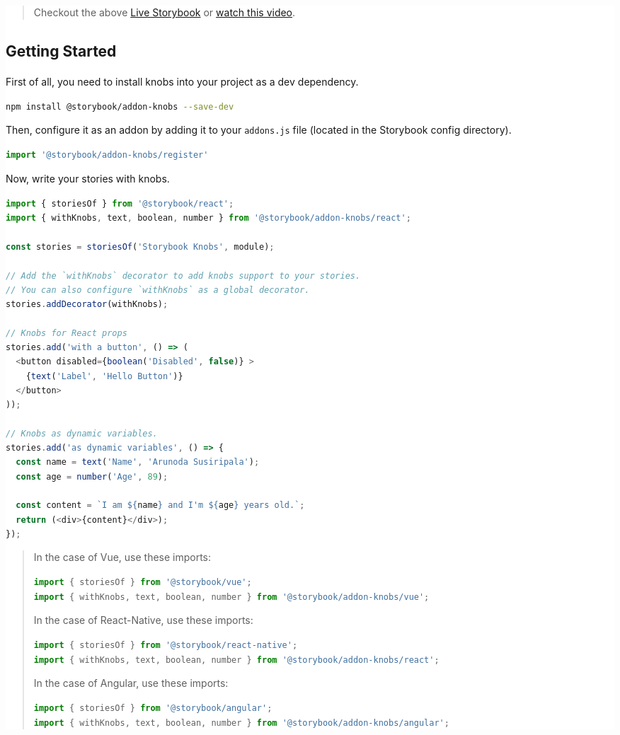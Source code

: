 > Checkout the above [Live Storybook](https://git.io/vXdhZ) or [watch this video](https://www.youtube.com/watch?v=kopW6vzs9dg&feature=youtu.be).

## Getting Started

First of all, you need to install knobs into your project as a dev dependency.

```sh
npm install @storybook/addon-knobs --save-dev
```

Then, configure it as an addon by adding it to your `addons.js` file (located in the Storybook config directory).

```js
import '@storybook/addon-knobs/register'
```

Now, write your stories with knobs.

```js
import { storiesOf } from '@storybook/react';
import { withKnobs, text, boolean, number } from '@storybook/addon-knobs/react';

const stories = storiesOf('Storybook Knobs', module);

// Add the `withKnobs` decorator to add knobs support to your stories.
// You can also configure `withKnobs` as a global decorator.
stories.addDecorator(withKnobs);

// Knobs for React props
stories.add('with a button', () => (
  <button disabled={boolean('Disabled', false)} >
    {text('Label', 'Hello Button')}
  </button>
));

// Knobs as dynamic variables.
stories.add('as dynamic variables', () => {
  const name = text('Name', 'Arunoda Susiripala');
  const age = number('Age', 89);

  const content = `I am ${name} and I'm ${age} years old.`;
  return (<div>{content}</div>);
});
```

> In the case of Vue, use these imports:
>
> ```js
> import { storiesOf } from '@storybook/vue';
> import { withKnobs, text, boolean, number } from '@storybook/addon-knobs/vue';
> ```
>
> In the case of React-Native, use these imports:
>
> ```js
> import { storiesOf } from '@storybook/react-native';
> import { withKnobs, text, boolean, number } from '@storybook/addon-knobs/react';
> ```
>
> In the case of Angular, use these imports:
>
> ```js
> import { storiesOf } from '@storybook/angular';
> import { withKnobs, text, boolean, number } from '@storybook/addon-knobs/angular';
> ```
